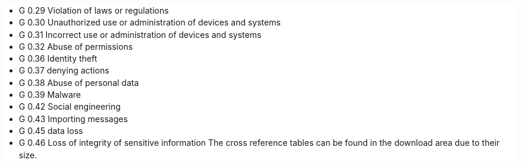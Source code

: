 * G 0.29 Violation of laws or regulations
* G 0.30 Unauthorized use or administration of devices and systems
* G 0.31 Incorrect use or administration of devices and systems
* G 0.32 Abuse of permissions
* G 0.36 Identity theft
* G 0.37 denying actions
* G 0.38 Abuse of personal data
* G 0.39 Malware
* G 0.42 Social engineering
* G 0.43 Importing messages
* G 0.45 data loss
* G 0.46 Loss of integrity of sensitive information
The cross reference tables can be found in the download area due to their size.
